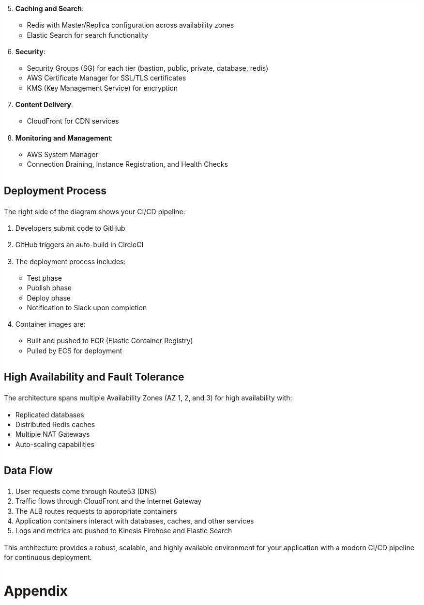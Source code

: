 5. **Caching and Search**:
   - Redis with Master/Replica configuration across availability zones
   - Elastic Search for search functionality

6. **Security**:
   - Security Groups (SG) for each tier (bastion, public, private, database, redis)
   - AWS Certificate Manager for SSL/TLS certificates
   - KMS (Key Management Service) for encryption

7. **Content Delivery**:
   - CloudFront for CDN services

8. **Monitoring and Management**:
   - AWS System Manager
   - Connection Draining, Instance Registration, and Health Checks

## Deployment Process

The right side of the diagram shows your CI/CD pipeline:

1. Developers submit code to GitHub
2. GitHub triggers an auto-build in CircleCI
3. The deployment process includes:
   - Test phase
   - Publish phase
   - Deploy phase
   - Notification to Slack upon completion

4. Container images are:
   - Built and pushed to ECR (Elastic Container Registry)
   - Pulled by ECS for deployment

## High Availability and Fault Tolerance

The architecture spans multiple Availability Zones (AZ 1, 2, and 3) for high availability with:
- Replicated databases
- Distributed Redis caches
- Multiple NAT Gateways
- Auto-scaling capabilities

## Data Flow

1. User requests come through Route53 (DNS)
2. Traffic flows through CloudFront and the Internet Gateway
3. The ALB routes requests to appropriate containers
4. Application containers interact with databases, caches, and other services
5. Logs and metrics are pushed to Kinesis Firehose and Elastic Search

This architecture provides a robust, scalable, and highly available environment for your application with a modern CI/CD pipeline for continuous deployment.

# Appendix
